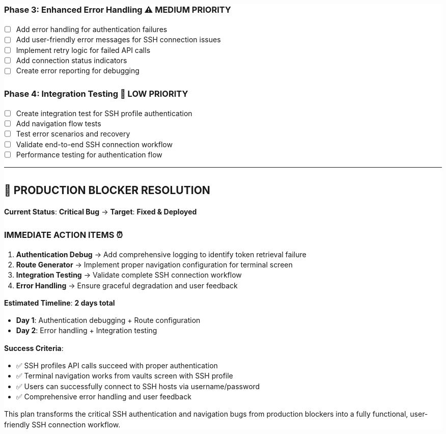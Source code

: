 ### Phase 3: Enhanced Error Handling ⚠️ **MEDIUM PRIORITY**
- [ ] Add error handling for authentication failures
- [ ] Add user-friendly error messages for SSH connection issues
- [ ] Implement retry logic for failed API calls
- [ ] Add connection status indicators
- [ ] Create error reporting for debugging

### Phase 4: Integration Testing 🔄 **LOW PRIORITY**
- [ ] Create integration test for SSH profile authentication
- [ ] Add navigation flow tests
- [ ] Test error scenarios and recovery
- [ ] Validate end-to-end SSH connection workflow
- [ ] Performance testing for authentication flow

---

## 🚨 **PRODUCTION BLOCKER RESOLUTION**

**Current Status**: **Critical Bug** → **Target**: **Fixed & Deployed**

### **IMMEDIATE ACTION ITEMS** ⏰
1. **Authentication Debug** → Add comprehensive logging to identify token retrieval failure
2. **Route Generator** → Implement proper navigation configuration for terminal screen  
3. **Integration Testing** → Validate complete SSH connection workflow
4. **Error Handling** → Ensure graceful degradation and user feedback

**Estimated Timeline**: **2 days total**
- **Day 1**: Authentication debugging + Route configuration  
- **Day 2**: Error handling + Integration testing

**Success Criteria**: 
- ✅ SSH profiles API calls succeed with proper authentication
- ✅ Terminal navigation works from vaults screen with SSH profile
- ✅ Users can successfully connect to SSH hosts via username/password
- ✅ Comprehensive error handling and user feedback

This plan transforms the critical SSH authentication and navigation bugs from production blockers into a fully functional, user-friendly SSH connection workflow.